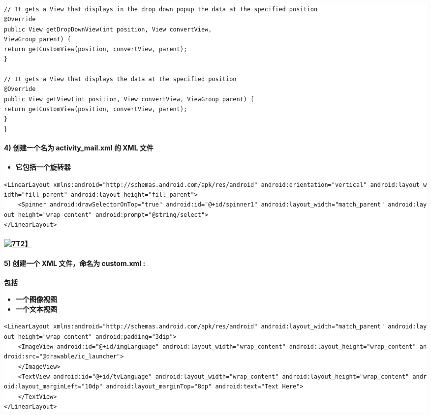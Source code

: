 ```
// It gets a View that displays in the drop down popup the data at the specified position
@Override
public View getDropDownView(int position, View convertView,
ViewGroup parent) {
return getCustomView(position, convertView, parent);
}

// It gets a View that displays the data at the specified position
@Override
public View getView(int position, View convertView, ViewGroup parent) {
return getCustomView(position, convertView, parent);
}
}

```

#### **4)** **创建一个名为 activity_mail.xml 的 XML 文件**

*   **它包括一个旋转器**

```
<LinearLayout xmlns:android="http://schemas.android.com/apk/res/android" android:orientation="vertical" android:layout_width="fill_parent" android:layout_height="fill_parent">
    <Spinner android:drawSelectorOnTop="true" android:id="@+id/spinner1" android:layout_width="match_parent" android:layout_height="wrap_content" android:prompt="@string/select">
</LinearLayout>

```

#### [![7](../Images/40341dc058135e5504639955af7e37c0.png)T2】](https://cdn.edureka.co/blog/wp-content/uploads/2013/01/7.png)

#### **5)** **创建一个 XML 文件，命名为 custom.xml :**

**包括**

*   **一个图像视图**
*   **一个文本视图**

```
<LinearLayout xmlns:android="http://schemas.android.com/apk/res/android" android:layout_width="match_parent" android:layout_height="wrap_content" android:padding="3dip">
    <ImageView android:id="@+id/imgLanguage" android:layout_width="wrap_content" android:layout_height="wrap_content" android:src="@drawable/ic_launcher">
    </ImageView>
    <TextView android:id="@+id/tvLanguage" android:layout_width="wrap_content" android:layout_height="wrap_content" android:layout_marginLeft="10dp" android:layout_marginTop="8dp" android:text="Text Here">
    </TextView>
</LinearLayout>

```
